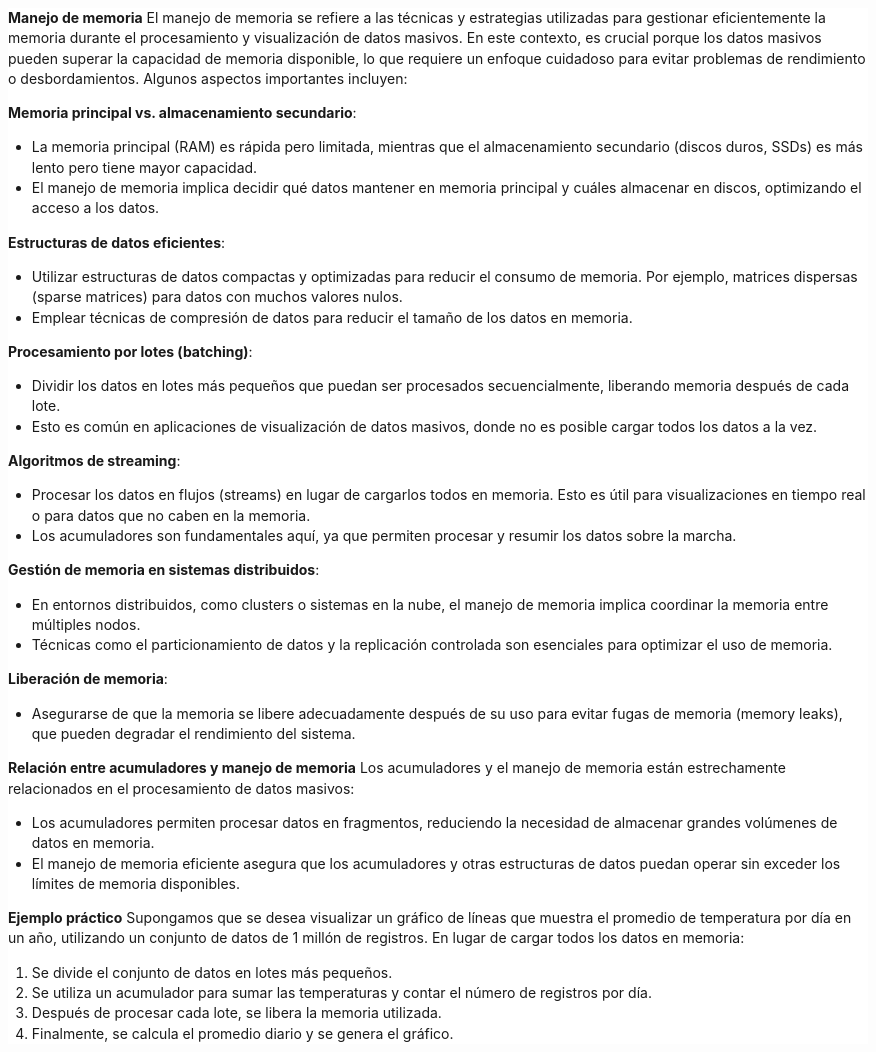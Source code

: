 **Manejo de memoria**
El manejo de memoria se refiere a las técnicas y estrategias utilizadas para gestionar eficientemente la memoria durante el procesamiento y visualización de datos masivos. En este contexto, es crucial porque los datos masivos pueden superar la capacidad de memoria disponible, lo que requiere un enfoque cuidadoso para evitar problemas de rendimiento o desbordamientos. Algunos aspectos importantes incluyen:

**Memoria principal vs. almacenamiento secundario**:
   - La memoria principal (RAM) es rápida pero limitada, mientras que el almacenamiento secundario (discos duros, SSDs) es más lento pero tiene mayor capacidad.
   - El manejo de memoria implica decidir qué datos mantener en memoria principal y cuáles almacenar en discos, optimizando el acceso a los datos.

**Estructuras de datos eficientes**:
   - Utilizar estructuras de datos compactas y optimizadas para reducir el consumo de memoria. Por ejemplo, matrices dispersas (sparse matrices) para datos con muchos valores nulos.
   - Emplear técnicas de compresión de datos para reducir el tamaño de los datos en memoria.

**Procesamiento por lotes (batching)**:
   - Dividir los datos en lotes más pequeños que puedan ser procesados secuencialmente, liberando memoria después de cada lote.
   - Esto es común en aplicaciones de visualización de datos masivos, donde no es posible cargar todos los datos a la vez.

**Algoritmos de streaming**:
   - Procesar los datos en flujos (streams) en lugar de cargarlos todos en memoria. Esto es útil para visualizaciones en tiempo real o para datos que no caben en la memoria.
   - Los acumuladores son fundamentales aquí, ya que permiten procesar y resumir los datos sobre la marcha.

**Gestión de memoria en sistemas distribuidos**:
   - En entornos distribuidos, como clusters o sistemas en la nube, el manejo de memoria implica coordinar la memoria entre múltiples nodos.
   - Técnicas como el particionamiento de datos y la replicación controlada son esenciales para optimizar el uso de memoria.

**Liberación de memoria**:
   - Asegurarse de que la memoria se libere adecuadamente después de su uso para evitar fugas de memoria (memory leaks), que pueden degradar el rendimiento del sistema.


**Relación entre acumuladores y manejo de memoria**
Los acumuladores y el manejo de memoria están estrechamente relacionados en el procesamiento de datos masivos:
- Los acumuladores permiten procesar datos en fragmentos, reduciendo la necesidad de almacenar grandes volúmenes de datos en memoria.
- El manejo de memoria eficiente asegura que los acumuladores y otras estructuras de datos puedan operar sin exceder los límites de memoria disponibles.

**Ejemplo práctico**
Supongamos que se desea visualizar un gráfico de líneas que muestra el promedio de temperatura por día en un año, utilizando un conjunto de datos de 1 millón de registros. En lugar de cargar todos los datos en memoria:
1. Se divide el conjunto de datos en lotes más pequeños.
2. Se utiliza un acumulador para sumar las temperaturas y contar el número de registros por día.
3. Después de procesar cada lote, se libera la memoria utilizada.
4. Finalmente, se calcula el promedio diario y se genera el gráfico.
